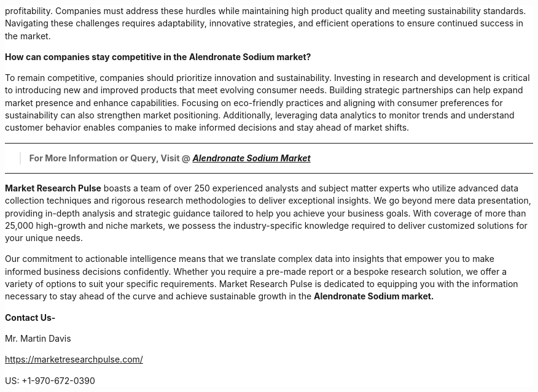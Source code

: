 profitability. Companies must address these hurdles while maintaining high product quality and meeting sustainability standards. Navigating these challenges requires adaptability, innovative strategies, and efficient operations to ensure continued success in the market.</p><p><strong>How can companies stay competitive in the Alendronate Sodium market?</strong></p><p>To remain competitive, companies should prioritize innovation and sustainability. Investing in research and development is critical to introducing new and improved products that meet evolving consumer needs. Building strategic partnerships can help expand market presence and enhance capabilities. Focusing on eco-friendly practices and aligning with consumer preferences for sustainability can also strengthen market positioning. Additionally, leveraging data analytics to monitor trends and understand customer behavior enables companies to make informed decisions and stay ahead of market shifts.</p><hr /><blockquote><p><strong>For More Information or Query, Visit @&nbsp;<em><a href="https://marketresearchpulse.com/report/35108/alendronate-sodium-market?utm_source=Linkedin&utm_medium=022">Alendronate Sodium Market</a></em></strong></p></blockquote><hr /><p><strong>Market Research Pulse</strong> boasts a team of over 250 experienced analysts and subject matter experts who utilize advanced data collection techniques and rigorous research methodologies to deliver exceptional insights. We go beyond mere data presentation, providing in-depth analysis and strategic guidance tailored to help you achieve your business goals. With coverage of more than 25,000 high-growth and niche markets, we possess the industry-specific knowledge required to deliver customized solutions for your unique needs.</p><p>Our commitment to actionable intelligence means that we translate complex data into insights that empower you to make informed business decisions confidently. Whether you require a pre-made report or a bespoke research solution, we offer a variety of options to suit your specific requirements. Market Research Pulse is dedicated to equipping you with the information necessary to stay ahead of the curve and achieve sustainable growth in the <strong>Alendronate Sodium market.</strong></p><p><strong>Contact Us-</strong></p><p>Mr. Martin Davis</p><p>https://marketresearchpulse.com/</p><p>US: +1-970-672-0390</p>
